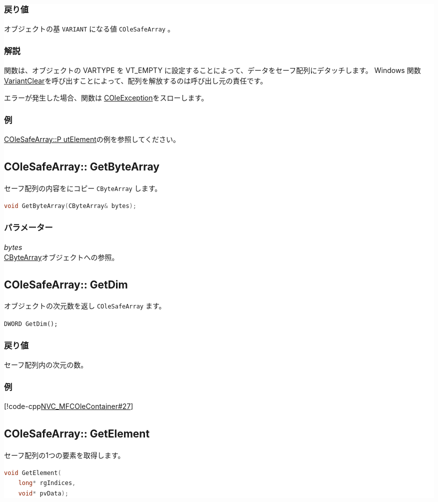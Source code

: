 ### <a name="return-value"></a>戻り値

オブジェクトの基 `VARIANT` になる値 `COleSafeArray` 。

### <a name="remarks"></a>解説

関数は、オブジェクトの VARTYPE を VT_EMPTY に設定することによって、データをセーフ配列にデタッチします。 Windows 関数 [VariantClear](/windows/win32/api/oleauto/nf-oleauto-variantclear)を呼び出すことによって、配列を解放するのは呼び出し元の責任です。

エラーが発生した場合、関数は [COleException](../../mfc/reference/coleexception-class.md)をスローします。

### <a name="example"></a>例

  [COleSafeArray::P utElement](#putelement)の例を参照してください。

## <a name="colesafearraygetbytearray"></a><a name="getbytearray"></a> COleSafeArray:: GetByteArray

セーフ配列の内容をにコピー `CByteArray` します。

```cpp
void GetByteArray(CByteArray& bytes);
```

### <a name="parameters"></a>パラメーター

*bytes*<br/>
[CByteArray](../../mfc/reference/cbytearray-class.md)オブジェクトへの参照。

## <a name="colesafearraygetdim"></a><a name="getdim"></a> COleSafeArray:: GetDim

オブジェクトの次元数を返し `COleSafeArray` ます。

```
DWORD GetDim();
```

### <a name="return-value"></a>戻り値

セーフ配列内の次元の数。

### <a name="example"></a>例

[!code-cpp[NVC_MFCOleContainer#27](../../mfc/codesnippet/cpp/colesafearray-class_2.cpp)]

## <a name="colesafearraygetelement"></a><a name="getelement"></a> COleSafeArray:: GetElement

セーフ配列の1つの要素を取得します。

```cpp
void GetElement(
    long* rgIndices,
    void* pvData);
```
